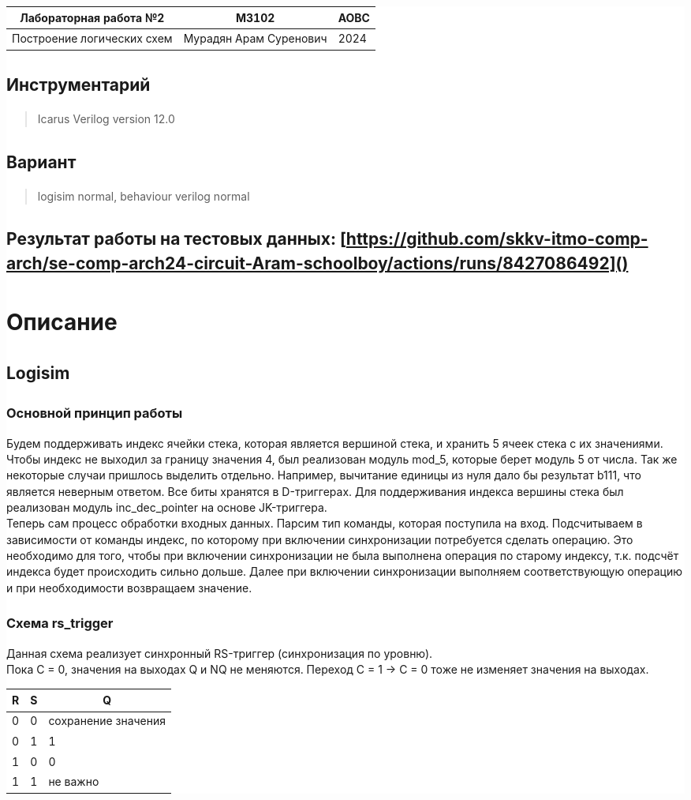 | Лабораторная работа №2     | M3102                  | АОВС |
|----------------------------|------------------------| ---- |
| Построение логических схем | Мурадян Арам Суренович | 2024 |

## Инструментарий

> Icarus Verilog version 12.0

## Вариант

> logisim normal, behaviour verilog normal

## Результат работы на тестовых данных: [https://github.com/skkv-itmo-comp-arch/se-comp-arch24-circuit-Aram-schoolboy/actions/runs/8427086492]()

# Описание

## Logisim

### Основной принцип работы
Будем поддерживать индекс ячейки стека, которая является вершиной стека, и хранить 5 ячеек стека с их значениями. Чтобы индекс не выходил
за границу значения 4, был реализован модуль mod_5, которые берет модуль 5 от числа. Так же некоторые случаи пришлось выделить отдельно.
Например, вычитание единицы из нуля дало бы результат b111, что является неверным ответом. Все биты хранятся в D-триггерах.
Для поддерживания индекса вершины стека был реализован модуль inc_dec_pointer на основе JK-триггера.  
Теперь сам процесс обработки входных данных. Парсим тип команды, которая поступила на вход. Подсчитываем в зависимости от команды 
индекс, по которому при включении синхронизации потребуется сделать операцию. Это необходимо для того, чтобы при включении синхронизации не была выполнена операция по старому индексу, 
т.к. подсчёт индекса будет происходить сильно дольше. Далее при включении синхронизации выполняем
соответствующую операцию и при необходимости возвращаем значение.

### Схема rs_trigger
Данная схема реализует синхронный RS-триггер (синхронизация по уровню).  
Пока C = 0, значения на выходах Q и NQ не меняются. Переход C = 1 -> C = 0 тоже не изменяет значения на выходах.

| R | S | Q                   |
|---|---|---------------------|
| 0 | 0 | сохранение значения |
| 0 | 1 | 1                   |
| 1 | 0 | 0                   |
| 1 | 1 | не важно            |
